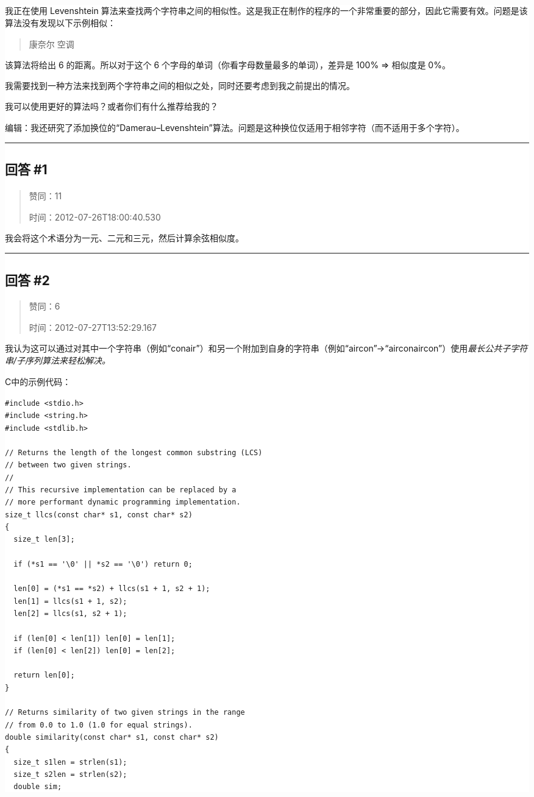 我正在使用 Levenshtein 算法来查找两个字符串之间的相似性。这是我正在制作的程序的一个非常重要的部分，因此它需要有效。问题是该算法没有发现以下示例相似：

> 康奈尔
> 空调

该算法将给出 6 的距离。所以对于这个 6 个字母的单词（你看字母数量最多的单词），差异是 100% => 相似度是 0%。

我需要找到一种方法来找到两个字符串之间的相似之处，同时还要考虑到我之前提出的情况。

我可以使用更好的算法吗？或者你们有什么推荐给我的？

编辑：我还研究了添加换位的“Damerau–Levenshtein”算法。问题是这种换位仅适用于相邻字符（而不适用于多个字符）。

* * *

## 回答 #1

> 赞同：11
> 
> 时间：2012-07-26T18:00:40.530

我会将这个术语分为一元、二元和三元，然后计算余弦相似度。

* * *

## 回答 #2

> 赞同：6
> 
> 时间：2012-07-27T13:52:29.167

我认为这可以通过对其中一个字符串（例如“conair”）和另一个附加到自身的字符串（例如“aircon”->“airconaircon”）使用*最长公共子字符串/子序列算法来轻松解决。*

C中的示例代码：

```
#include <stdio.h>
#include <string.h>
#include <stdlib.h>

// Returns the length of the longest common substring (LCS)
// between two given strings.
//
// This recursive implementation can be replaced by a
// more performant dynamic programming implementation.
size_t llcs(const char* s1, const char* s2)
{
  size_t len[3];

  if (*s1 == '\0' || *s2 == '\0') return 0;

  len[0] = (*s1 == *s2) + llcs(s1 + 1, s2 + 1);
  len[1] = llcs(s1 + 1, s2);
  len[2] = llcs(s1, s2 + 1);

  if (len[0] < len[1]) len[0] = len[1];
  if (len[0] < len[2]) len[0] = len[2];

  return len[0];
}

// Returns similarity of two given strings in the range
// from 0.0 to 1.0 (1.0 for equal strings).
double similarity(const char* s1, const char* s2)
{
  size_t s1len = strlen(s1);
  size_t s2len = strlen(s2);
  double sim;
```